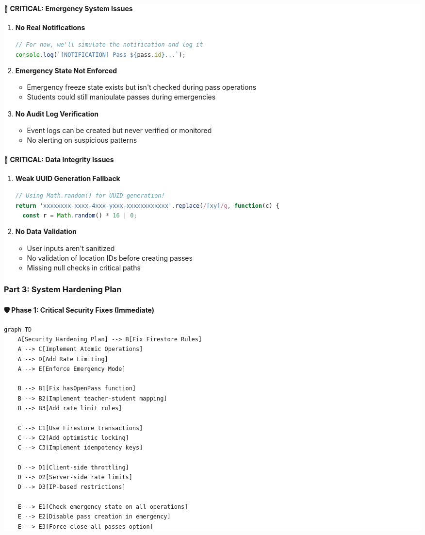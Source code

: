 #### 🚨 **CRITICAL: Emergency System Issues**

1. **No Real Notifications**
   ```javascript
   // For now, we'll simulate the notification and log it
   console.log(`[NOTIFICATION] Pass ${pass.id}...`);
   ```

2. **Emergency State Not Enforced**
   - Emergency freeze state exists but isn't checked during pass operations
   - Students could still manipulate passes during emergencies

3. **No Audit Log Verification**
   - Event logs can be created but never verified or monitored
   - No alerting on suspicious patterns

#### 🚨 **CRITICAL: Data Integrity Issues**

1. **Weak UUID Generation Fallback**
   ```javascript
   // Using Math.random() for UUID generation!
   return 'xxxxxxxx-xxxx-4xxx-yxxx-xxxxxxxxxxxx'.replace(/[xy]/g, function(c) {
     const r = Math.random() * 16 | 0;
   ```

2. **No Data Validation**
   - User inputs aren't sanitized
   - No validation of location IDs before creating passes
   - Missing null checks in critical paths

### Part 3: System Hardening Plan

#### 🛡️ **Phase 1: Critical Security Fixes (Immediate)**

```mermaid
graph TD
    A[Security Hardening Plan] --> B[Fix Firestore Rules]
    A --> C[Implement Atomic Operations]
    A --> D[Add Rate Limiting]
    A --> E[Enforce Emergency Mode]
    
    B --> B1[Fix hasOpenPass function]
    B --> B2[Implement teacher-student mapping]
    B --> B3[Add rate limit rules]
    
    C --> C1[Use Firestore transactions]
    C --> C2[Add optimistic locking]
    C --> C3[Implement idempotency keys]
    
    D --> D1[Client-side throttling]
    D --> D2[Server-side rate limits]
    D --> D3[IP-based restrictions]
    
    E --> E1[Check emergency state on all operations]
    E --> E2[Disable pass creation in emergency]
    E --> E3[Force-close all passes option]
```
